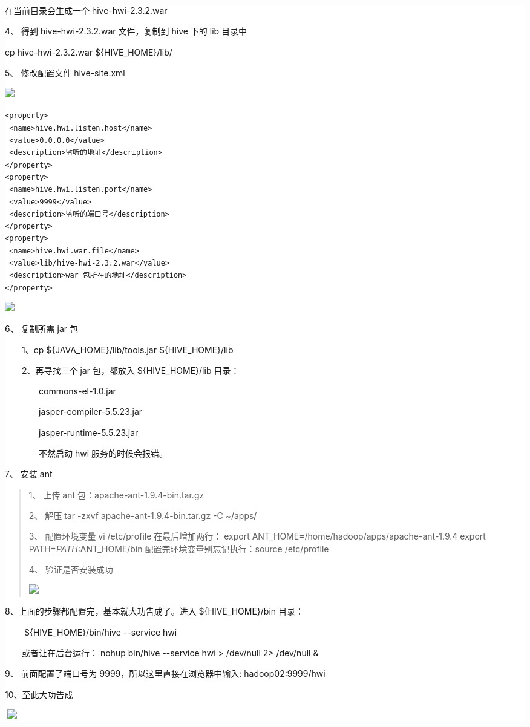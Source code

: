 在当前目录会生成一个 hive-hwi-2.3.2.war

4、 得到 hive-hwi-2.3.2.war 文件，复制到 hive 下的 lib 目录中

cp hive-hwi-2.3.2.war ${HIVE_HOME}/lib/

5、 修改配置文件 hive-site.xml

[![](http://common.cnblogs.com/images/copycode.gif)](javascript:void(0); "复制代码")

```
<property>
 <name>hive.hwi.listen.host</name>
 <value>0.0.0.0</value>
 <description>监听的地址</description>
</property>
<property>
 <name>hive.hwi.listen.port</name>
 <value>9999</value>
 <description>监听的端口号</description>
</property>
<property>
 <name>hive.hwi.war.file</name>
 <value>lib/hive-hwi-2.3.2.war</value>
 <description>war 包所在的地址</description>
</property>
```

[![](http://common.cnblogs.com/images/copycode.gif)](javascript:void(0); "复制代码")

6、 复制所需 jar 包

　　1、cp ${JAVA_HOME}/lib/tools.jar ${HIVE_HOME}/lib

　　2、再寻找三个 jar 包，都放入 ${HIVE_HOME}/lib 目录：

　　　　commons-el-1.0.jar

　　　　jasper-compiler-5.5.23.jar

　　　　jasper-runtime-5.5.23.jar

　　　　不然启动 hwi 服务的时候会报错。

7、 安装 ant

> 1、 上传 ant 包：apache-ant-1.9.4-bin.tar.gz
> 
> 2、 解压 tar -zxvf apache-ant-1.9.4-bin.tar.gz -C ~/apps/
> 
> 3、 配置环境变量 vi /etc/profile 在最后增加两行： export ANT_HOME=/home/hadoop/apps/apache-ant-1.9.4 export PATH=$PATH:$ANT_HOME/bin 配置完环境变量别忘记执行：source /etc/profile
> 
> 4、 验证是否安装成功
> 
> ![](https://images2018.cnblogs.com/blog/1228818/201804/1228818-20180404105055045-2058439962.png)

8、上面的步骤都配置完，基本就大功告成了。进入 ${HIVE_HOME}/bin 目录：

　　 ${HIVE_HOME}/bin/hive --service hwi

　　或者让在后台运行： nohup bin/hive --service hwi > /dev/null 2> /dev/null &

9、 前面配置了端口号为 9999，所以这里直接在浏览器中输入: hadoop02:9999/hwi

10、至此大功告成

 ![](https://images2018.cnblogs.com/blog/1228818/201804/1228818-20180404105149756-1584607098.png)